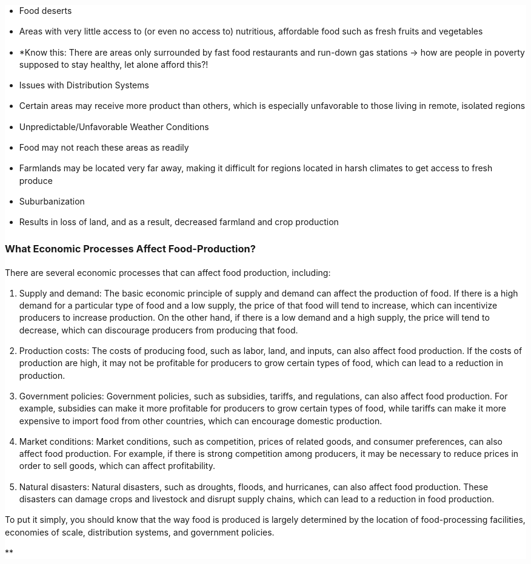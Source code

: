 
-   Food deserts 
    

-   Areas with very little access to (or even no access to) nutritious, affordable food such as fresh fruits and vegetables 
    
-   *Know this: There are areas only surrounded by fast food restaurants and run-down gas stations -> how are people in poverty supposed to stay healthy, let alone afford this?! 
    

-   Issues with Distribution Systems 
    

-   Certain areas may receive more product than others, which is especially unfavorable to those living in remote, isolated regions
    

-   Unpredictable/Unfavorable Weather Conditions
    

-   Food may not reach these areas as readily
    
-   Farmlands may be located very far away, making it difficult for regions located in harsh climates to get access to fresh produce 
    

-   Suburbanization 
    

-   Results in loss of land, and as a result, decreased farmland and crop production 
    

### What Economic Processes Affect Food-Production? 

There are several economic processes that can affect food production, including:

1.  Supply and demand: The basic economic principle of supply and demand can affect the production of food. If there is a high demand for a particular type of food and a low supply, the price of that food will tend to increase, which can incentivize producers to increase production. On the other hand, if there is a low demand and a high supply, the price will tend to decrease, which can discourage producers from producing that food.
    
2.  Production costs: The costs of producing food, such as labor, land, and inputs, can also affect food production. If the costs of production are high, it may not be profitable for producers to grow certain types of food, which can lead to a reduction in production.
    
3.  Government policies: Government policies, such as subsidies, tariffs, and regulations, can also affect food production. For example, subsidies can make it more profitable for producers to grow certain types of food, while tariffs can make it more expensive to import food from other countries, which can encourage domestic production.
    
4.  Market conditions: Market conditions, such as competition, prices of related goods, and consumer preferences, can also affect food production. For example, if there is strong competition among producers, it may be necessary to reduce prices in order to sell goods, which can affect profitability.
    
5.  Natural disasters: Natural disasters, such as droughts, floods, and hurricanes, can also affect food production. These disasters can damage crops and livestock and disrupt supply chains, which can lead to a reduction in food production.
    

To put it simply, you should know that the way food is produced is largely determined by the location of food-processing facilities, economies of scale, distribution systems, and government policies.

**